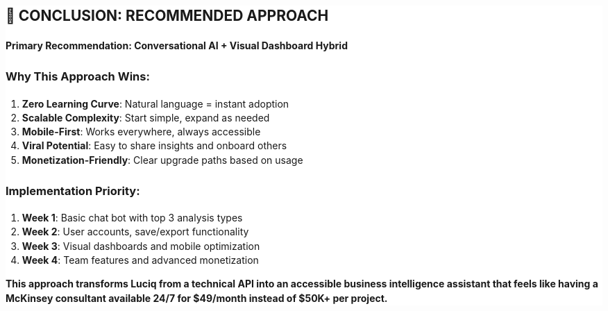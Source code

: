 
## 🎉 **CONCLUSION: RECOMMENDED APPROACH**

**Primary Recommendation: Conversational AI + Visual Dashboard Hybrid**

### **Why This Approach Wins:**
1. **Zero Learning Curve**: Natural language = instant adoption
2. **Scalable Complexity**: Start simple, expand as needed
3. **Mobile-First**: Works everywhere, always accessible
4. **Viral Potential**: Easy to share insights and onboard others
5. **Monetization-Friendly**: Clear upgrade paths based on usage

### **Implementation Priority:**
1. **Week 1**: Basic chat bot with top 3 analysis types
2. **Week 2**: User accounts, save/export functionality  
3. **Week 3**: Visual dashboards and mobile optimization
4. **Week 4**: Team features and advanced monetization

**This approach transforms Luciq from a technical API into an accessible business intelligence assistant that feels like having a McKinsey consultant available 24/7 for $49/month instead of $50K+ per project.** 